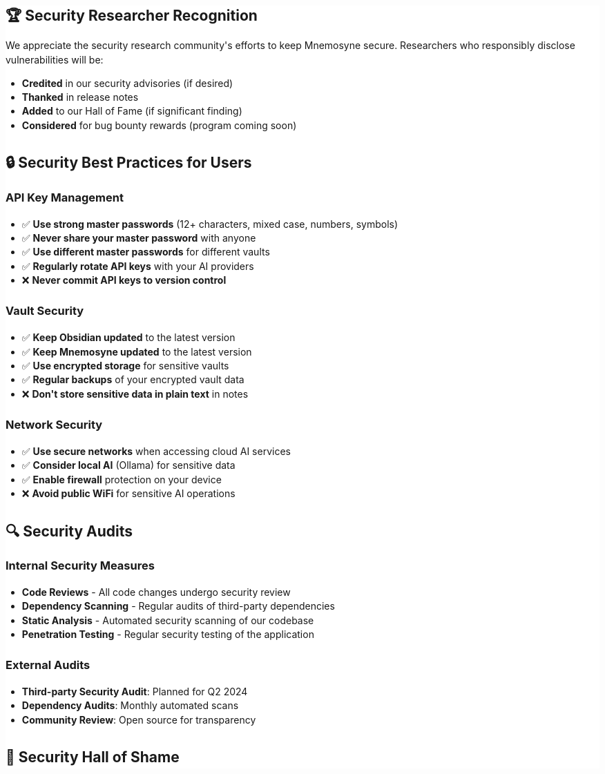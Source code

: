 ## 🏆 Security Researcher Recognition

We appreciate the security research community's efforts to keep Mnemosyne secure. Researchers who responsibly disclose vulnerabilities will be:

- **Credited** in our security advisories (if desired)
- **Thanked** in release notes
- **Added** to our Hall of Fame (if significant finding)
- **Considered** for bug bounty rewards (program coming soon)

## 🔒 Security Best Practices for Users

### API Key Management

- ✅ **Use strong master passwords** (12+ characters, mixed case, numbers, symbols)
- ✅ **Never share your master password** with anyone
- ✅ **Use different master passwords** for different vaults
- ✅ **Regularly rotate API keys** with your AI providers
- ❌ **Never commit API keys to version control**

### Vault Security

- ✅ **Keep Obsidian updated** to the latest version
- ✅ **Keep Mnemosyne updated** to the latest version
- ✅ **Use encrypted storage** for sensitive vaults
- ✅ **Regular backups** of your encrypted vault data
- ❌ **Don't store sensitive data in plain text** in notes

### Network Security

- ✅ **Use secure networks** when accessing cloud AI services
- ✅ **Consider local AI** (Ollama) for sensitive data
- ✅ **Enable firewall** protection on your device
- ❌ **Avoid public WiFi** for sensitive AI operations

## 🔍 Security Audits

### Internal Security Measures

- **Code Reviews** - All code changes undergo security review
- **Dependency Scanning** - Regular audits of third-party dependencies
- **Static Analysis** - Automated security scanning of our codebase
- **Penetration Testing** - Regular security testing of the application

### External Audits

- **Third-party Security Audit**: Planned for Q2 2024
- **Dependency Audits**: Monthly automated scans
- **Community Review**: Open source for transparency

## 🚫 Security Hall of Shame
